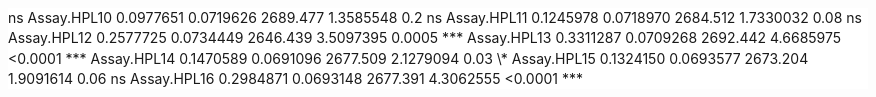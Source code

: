    <td style="text-align:left;"> ns </td>
  </tr>
  <tr>
   <td style="text-align:left;"> Assay.HPL10 </td>
   <td style="text-align:right;"> 0.0977651 </td>
   <td style="text-align:right;"> 0.0719626 </td>
   <td style="text-align:right;"> 2689.477 </td>
   <td style="text-align:right;"> 1.3585548 </td>
   <td style="text-align:left;"> 0.2 </td>
   <td style="text-align:left;"> ns </td>
  </tr>
  <tr>
   <td style="text-align:left;"> Assay.HPL11 </td>
   <td style="text-align:right;"> 0.1245978 </td>
   <td style="text-align:right;"> 0.0718970 </td>
   <td style="text-align:right;"> 2684.512 </td>
   <td style="text-align:right;"> 1.7330032 </td>
   <td style="text-align:left;"> 0.08 </td>
   <td style="text-align:left;"> ns </td>
  </tr>
  <tr>
   <td style="text-align:left;"> Assay.HPL12 </td>
   <td style="text-align:right;"> 0.2577725 </td>
   <td style="text-align:right;"> 0.0734449 </td>
   <td style="text-align:right;"> 2646.439 </td>
   <td style="text-align:right;"> 3.5097395 </td>
   <td style="text-align:left;"> 0.0005 </td>
   <td style="text-align:left;"> *** </td>
  </tr>
  <tr>
   <td style="text-align:left;"> Assay.HPL13 </td>
   <td style="text-align:right;"> 0.3311287 </td>
   <td style="text-align:right;"> 0.0709268 </td>
   <td style="text-align:right;"> 2692.442 </td>
   <td style="text-align:right;"> 4.6685975 </td>
   <td style="text-align:left;"> &lt;0.0001 </td>
   <td style="text-align:left;"> *** </td>
  </tr>
  <tr>
   <td style="text-align:left;"> Assay.HPL14 </td>
   <td style="text-align:right;"> 0.1470589 </td>
   <td style="text-align:right;"> 0.0691096 </td>
   <td style="text-align:right;"> 2677.509 </td>
   <td style="text-align:right;"> 2.1279094 </td>
   <td style="text-align:left;"> 0.03 </td>
   <td style="text-align:left;"> \* </td>
  </tr>
  <tr>
   <td style="text-align:left;"> Assay.HPL15 </td>
   <td style="text-align:right;"> 0.1324150 </td>
   <td style="text-align:right;"> 0.0693577 </td>
   <td style="text-align:right;"> 2673.204 </td>
   <td style="text-align:right;"> 1.9091614 </td>
   <td style="text-align:left;"> 0.06 </td>
   <td style="text-align:left;"> ns </td>
  </tr>
  <tr>
   <td style="text-align:left;"> Assay.HPL16 </td>
   <td style="text-align:right;"> 0.2984871 </td>
   <td style="text-align:right;"> 0.0693148 </td>
   <td style="text-align:right;"> 2677.391 </td>
   <td style="text-align:right;"> 4.3062555 </td>
   <td style="text-align:left;"> &lt;0.0001 </td>
   <td style="text-align:left;"> *** </td>